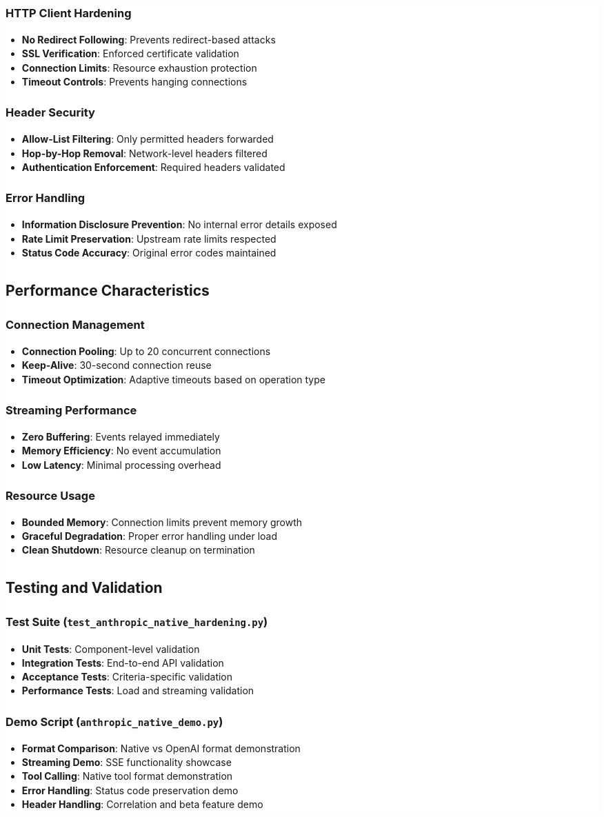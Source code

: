 ### HTTP Client Hardening
- **No Redirect Following**: Prevents redirect-based attacks
- **SSL Verification**: Enforced certificate validation
- **Connection Limits**: Resource exhaustion protection
- **Timeout Controls**: Prevents hanging connections

### Header Security
- **Allow-List Filtering**: Only permitted headers forwarded
- **Hop-by-Hop Removal**: Network-level headers filtered
- **Authentication Enforcement**: Required headers validated

### Error Handling
- **Information Disclosure Prevention**: No internal error details exposed
- **Rate Limit Preservation**: Upstream rate limits respected
- **Status Code Accuracy**: Original error codes maintained

## Performance Characteristics

### Connection Management
- **Connection Pooling**: Up to 20 concurrent connections
- **Keep-Alive**: 30-second connection reuse
- **Timeout Optimization**: Adaptive timeouts based on operation type

### Streaming Performance
- **Zero Buffering**: Events relayed immediately
- **Memory Efficiency**: No event accumulation
- **Low Latency**: Minimal processing overhead

### Resource Usage
- **Bounded Memory**: Connection limits prevent memory growth
- **Graceful Degradation**: Proper error handling under load
- **Clean Shutdown**: Resource cleanup on termination

## Testing and Validation

### Test Suite (`test_anthropic_native_hardening.py`)
- **Unit Tests**: Component-level validation
- **Integration Tests**: End-to-end API validation
- **Acceptance Tests**: Criteria-specific validation
- **Performance Tests**: Load and streaming validation

### Demo Script (`anthropic_native_demo.py`)
- **Format Comparison**: Native vs OpenAI format demonstration
- **Streaming Demo**: SSE functionality showcase
- **Tool Calling**: Native tool format demonstration
- **Error Handling**: Status code preservation demo
- **Header Handling**: Correlation and beta feature demo
